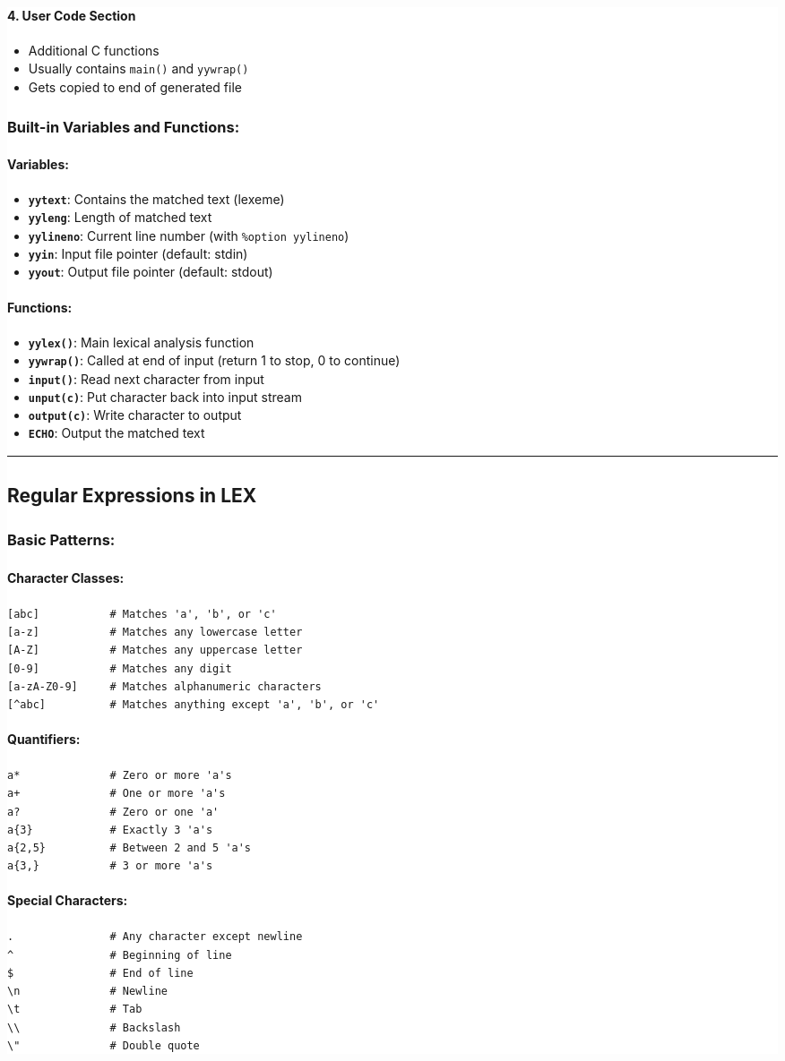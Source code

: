 #### 4. **User Code Section**
- Additional C functions
- Usually contains `main()` and `yywrap()`
- Gets copied to end of generated file

### Built-in Variables and Functions:

#### Variables:
- **`yytext`**: Contains the matched text (lexeme)
- **`yyleng`**: Length of matched text
- **`yylineno`**: Current line number (with `%option yylineno`)
- **`yyin`**: Input file pointer (default: stdin)
- **`yyout`**: Output file pointer (default: stdout)

#### Functions:
- **`yylex()`**: Main lexical analysis function
- **`yywrap()`**: Called at end of input (return 1 to stop, 0 to continue)
- **`input()`**: Read next character from input
- **`unput(c)`**: Put character back into input stream
- **`output(c)`**: Write character to output
- **`ECHO`**: Output the matched text

---

## Regular Expressions in LEX

### Basic Patterns:

#### Character Classes:
```lex
[abc]           # Matches 'a', 'b', or 'c'
[a-z]           # Matches any lowercase letter
[A-Z]           # Matches any uppercase letter
[0-9]           # Matches any digit
[a-zA-Z0-9]     # Matches alphanumeric characters
[^abc]          # Matches anything except 'a', 'b', or 'c'
```

#### Quantifiers:
```lex
a*              # Zero or more 'a's
a+              # One or more 'a's
a?              # Zero or one 'a'
a{3}            # Exactly 3 'a's
a{2,5}          # Between 2 and 5 'a's
a{3,}           # 3 or more 'a's
```

#### Special Characters:
```lex
.               # Any character except newline
^               # Beginning of line
$               # End of line
\n              # Newline
\t              # Tab
\\              # Backslash
\"              # Double quote
```
